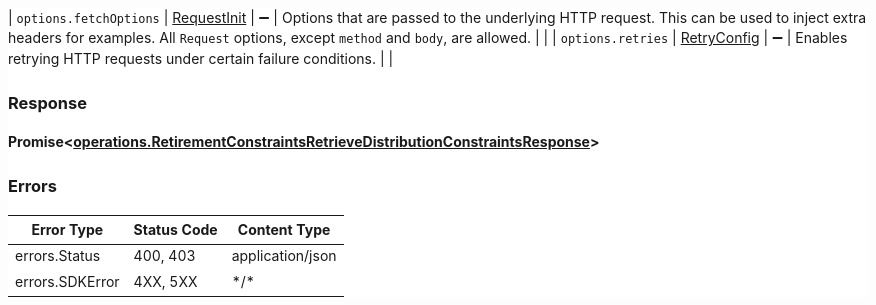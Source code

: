 | `options.fetchOptions`                                                                                                                                                         | [RequestInit](https://developer.mozilla.org/en-US/docs/Web/API/Request/Request#options)                                                                                        | :heavy_minus_sign:                                                                                                                                                             | Options that are passed to the underlying HTTP request. This can be used to inject extra headers for examples. All `Request` options, except `method` and `body`, are allowed. |                                                                                                                                                                                |
| `options.retries`                                                                                                                                                              | [RetryConfig](../../lib/utils/retryconfig.md)                                                                                                                                  | :heavy_minus_sign:                                                                                                                                                             | Enables retrying HTTP requests under certain failure conditions.                                                                                                               |                                                                                                                                                                                |

### Response

**Promise\<[operations.RetirementConstraintsRetrieveDistributionConstraintsResponse](../../models/operations/retirementconstraintsretrievedistributionconstraintsresponse.md)\>**

### Errors

| Error Type       | Status Code      | Content Type     |
| ---------------- | ---------------- | ---------------- |
| errors.Status    | 400, 403         | application/json |
| errors.SDKError  | 4XX, 5XX         | \*/\*            |